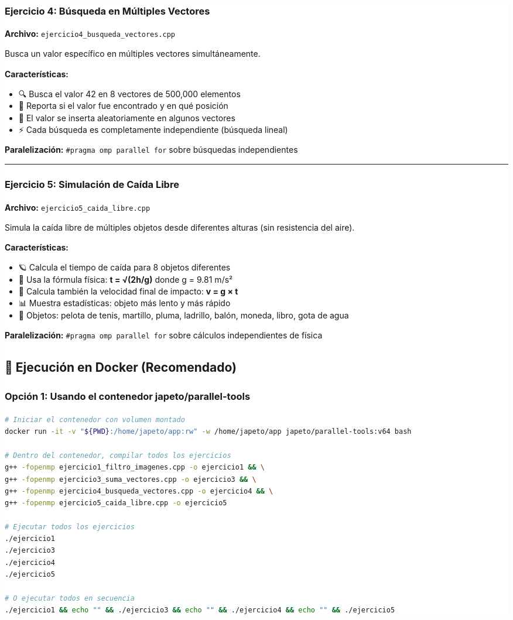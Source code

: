 ### Ejercicio 4: Búsqueda en Múltiples Vectores
**Archivo:** `ejercicio4_busqueda_vectores.cpp`

Busca un valor específico en múltiples vectores simultáneamente.

**Características:**
- 🔍 Busca el valor 42 en 8 vectores de 500,000 elementos
- 📍 Reporta si el valor fue encontrado y en qué posición
- 🎲 El valor se inserta aleatoriamente en algunos vectores
- ⚡ Cada búsqueda es completamente independiente (búsqueda lineal)

**Paralelización:** `#pragma omp parallel for` sobre búsquedas independientes

---

### Ejercicio 5: Simulación de Caída Libre
**Archivo:** `ejercicio5_caida_libre.cpp`

Simula la caída libre de múltiples objetos desde diferentes alturas (sin resistencia del aire).

**Características:**
- 🪐 Calcula el tiempo de caída para 8 objetos diferentes
- 📐 Usa la fórmula física: **t = √(2h/g)** donde g = 9.81 m/s²
- 💨 Calcula también la velocidad final de impacto: **v = g × t**
- 📊 Muestra estadísticas: objeto más lento y más rápido
- 🎯 Objetos: pelota de tenis, martillo, pluma, ladrillo, balón, moneda, libro, gota de agua

**Paralelización:** `#pragma omp parallel for` sobre cálculos independientes de física

## 🐳 Ejecución en Docker (Recomendado)

### Opción 1: Usando el contenedor japeto/parallel-tools

```bash
# Iniciar el contenedor con volumen montado
docker run -it -v "${PWD}:/home/japeto/app:rw" -w /home/japeto/app japeto/parallel-tools:v64 bash

# Dentro del contenedor, compilar todos los ejercicios
g++ -fopenmp ejercicio1_filtro_imagenes.cpp -o ejercicio1 && \
g++ -fopenmp ejercicio3_suma_vectores.cpp -o ejercicio3 && \
g++ -fopenmp ejercicio4_busqueda_vectores.cpp -o ejercicio4 && \
g++ -fopenmp ejercicio5_caida_libre.cpp -o ejercicio5

# Ejecutar todos los ejercicios
./ejercicio1
./ejercicio3
./ejercicio4
./ejercicio5

# O ejecutar todos en secuencia
./ejercicio1 && echo "" && ./ejercicio3 && echo "" && ./ejercicio4 && echo "" && ./ejercicio5
```
